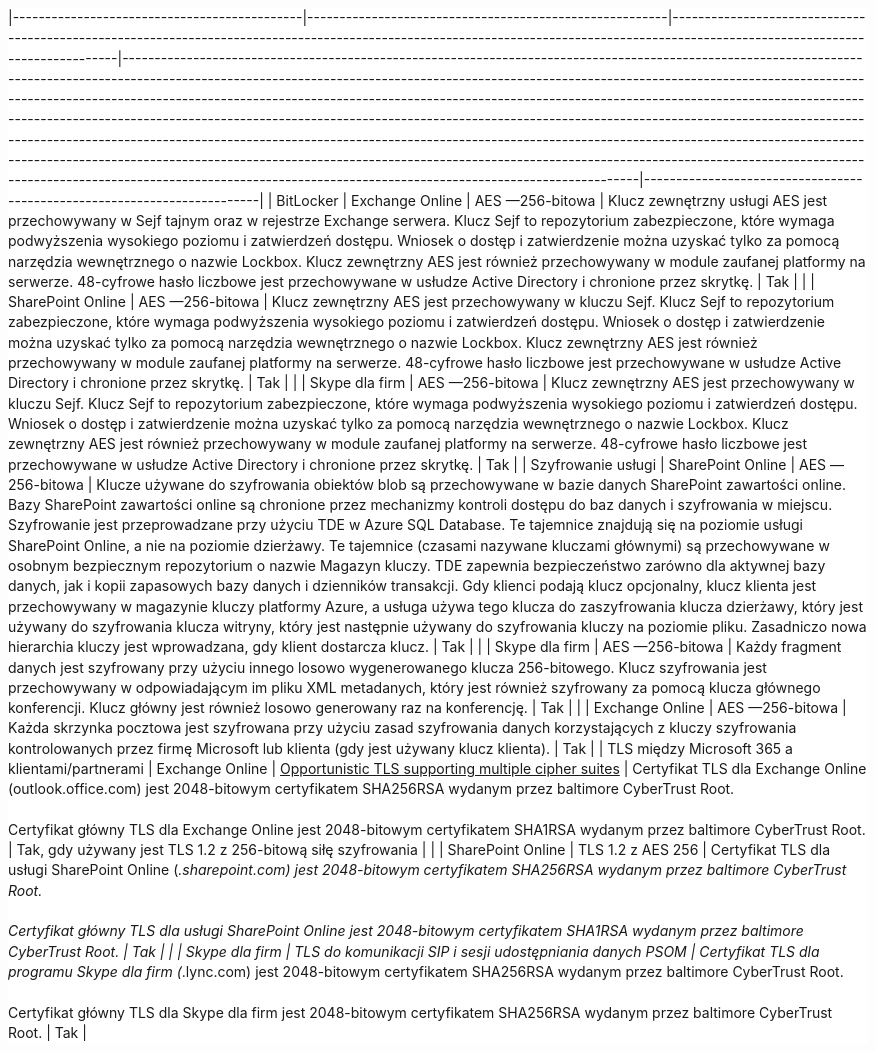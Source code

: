 |---------------------------------------------|--------------------------------------------------------|------------------------------------------------------------------------------------------------------------------------------------------------------------------------------------|--------------------------------------------------------------------------------------------------------------------------------------------------------------------------------------------------------------------------------------------------------------------------------------------------------------------------------------------------------------------------------------------------------------------------------------------------------------------------------------------------------------------------------------------------------------------------------------------------------------------------------------------------------------------------------------------------------------------------------------------------------------------------------------------------------------------------------------------------------------------------------------------------------------|-------------------------------------------------------------------------|
| BitLocker | Exchange Online | AES —256-bitowa | Klucz zewnętrzny usługi AES jest przechowywany w Sejf tajnym oraz w rejestrze Exchange serwera. Klucz Sejf to repozytorium zabezpieczone, które wymaga podwyższenia wysokiego poziomu i zatwierdzeń dostępu. Wniosek o dostęp i zatwierdzenie można uzyskać tylko za pomocą narzędzia wewnętrznego o nazwie Lockbox. Klucz zewnętrzny AES jest również przechowywany w module zaufanej platformy na serwerze. 48-cyfrowe hasło liczbowe jest przechowywane w usłudze Active Directory i chronione przez skrytkę. | Tak |
|  | SharePoint Online | AES —256-bitowa | Klucz zewnętrzny AES jest przechowywany w kluczu Sejf. Klucz Sejf to repozytorium zabezpieczone, które wymaga podwyższenia wysokiego poziomu i zatwierdzeń dostępu. Wniosek o dostęp i zatwierdzenie można uzyskać tylko za pomocą narzędzia wewnętrznego o nazwie Lockbox. Klucz zewnętrzny AES jest również przechowywany w module zaufanej platformy na serwerze. 48-cyfrowe hasło liczbowe jest przechowywane w usłudze Active Directory i chronione przez skrytkę. | Tak |
|  | Skype dla firm | AES —256-bitowa | Klucz zewnętrzny AES jest przechowywany w kluczu Sejf. Klucz Sejf to repozytorium zabezpieczone, które wymaga podwyższenia wysokiego poziomu i zatwierdzeń dostępu. Wniosek o dostęp i zatwierdzenie można uzyskać tylko za pomocą narzędzia wewnętrznego o nazwie Lockbox. Klucz zewnętrzny AES jest również przechowywany w module zaufanej platformy na serwerze. 48-cyfrowe hasło liczbowe jest przechowywane w usłudze Active Directory i chronione przez skrytkę. | Tak |
| Szyfrowanie usługi | SharePoint Online | AES —256-bitowa | Klucze używane do szyfrowania obiektów blob są przechowywane w bazie danych SharePoint zawartości online. Bazy SharePoint zawartości online są chronione przez mechanizmy kontroli dostępu do baz danych i szyfrowania w miejscu. Szyfrowanie jest przeprowadzane przy użyciu TDE w Azure SQL Database. Te tajemnice znajdują się na poziomie usługi SharePoint Online, a nie na poziomie dzierżawy. Te tajemnice (czasami nazywane kluczami głównymi) są przechowywane w osobnym bezpiecznym repozytorium o nazwie Magazyn kluczy. TDE zapewnia bezpieczeństwo zarówno dla aktywnej bazy danych, jak i kopii zapasowych bazy danych i dzienników transakcji. Gdy klienci podają klucz opcjonalny, klucz klienta jest przechowywany w magazynie kluczy platformy Azure, a usługa używa tego klucza do zaszyfrowania klucza dzierżawy, który jest używany do szyfrowania klucza witryny, który jest następnie używany do szyfrowania kluczy na poziomie pliku. Zasadniczo nowa hierarchia kluczy jest wprowadzana, gdy klient dostarcza klucz. | Tak |
|  | Skype dla firm | AES —256-bitowa | Każdy fragment danych jest szyfrowany przy użyciu innego losowo wygenerowanego klucza 256-bitowego. Klucz szyfrowania jest przechowywany w odpowiadającym im pliku XML metadanych, który jest również szyfrowany za pomocą klucza głównego konferencji. Klucz główny jest również losowo generowany raz na konferencję. | Tak |
|  | Exchange Online | AES —256-bitowa | Każda skrzynka pocztowa jest szyfrowana przy użyciu zasad szyfrowania danych korzystających z kluczy szyfrowania kontrolowanych przez firmę Microsoft lub klienta (gdy jest używany klucz klienta). | Tak |
| TLS między Microsoft 365 a klientami/partnerami | Exchange Online | [Opportunistic TLS supporting multiple cipher suites](./exchange-online-uses-tls-to-secure-email-connections.md) | Certyfikat TLS dla Exchange Online (outlook.office.com) jest 2048-bitowym certyfikatem SHA256RSA wydanym przez baltimore CyberTrust Root. <br> <br> Certyfikat główny TLS dla Exchange Online jest 2048-bitowym certyfikatem SHA1RSA wydanym przez baltimore CyberTrust Root. | Tak, gdy używany jest TLS 1.2 z 256-bitową siłę szyfrowania |
|  | SharePoint Online | TLS 1.2 z AES 256 | Certyfikat TLS dla usługi SharePoint Online (*.sharepoint.com) jest 2048-bitowym certyfikatem SHA256RSA wydanym przez baltimore CyberTrust Root. <br> <br> Certyfikat główny TLS dla usługi SharePoint Online jest 2048-bitowym certyfikatem SHA1RSA wydanym przez baltimore CyberTrust Root. | Tak |
|  | Skype dla firm | TLS do komunikacji SIP i sesji udostępniania danych PSOM | Certyfikat TLS dla programu Skype dla firm (*.lync.com) jest 2048-bitowym certyfikatem SHA256RSA wydanym przez baltimore CyberTrust Root. <br> <br> Certyfikat główny TLS dla Skype dla firm jest 2048-bitowym certyfikatem SHA256RSA wydanym przez baltimore CyberTrust Root. | Tak |